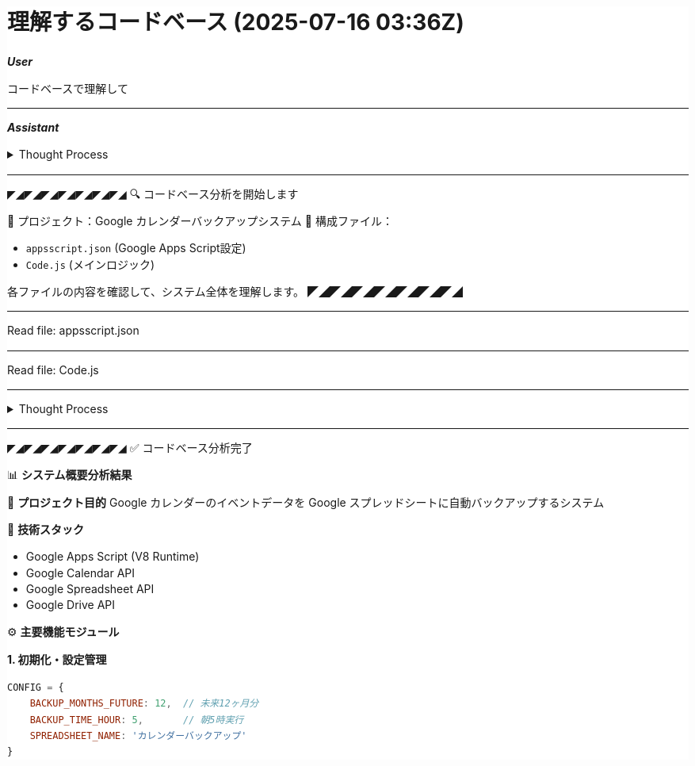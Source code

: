 

# 理解するコードベース (2025-07-16 03:36Z)

_**User**_

コードベースで理解して

---

_**Assistant**_

<think><details><summary>Thought Process</summary></details></think>

---

◤◢◤◢◤◢◤◢◤◢◤◢◤◢
🔍 コードベース分析を開始します

📂 プロジェクト：Google カレンダーバックアップシステム
📝 構成ファイル：
- `appsscript.json` (Google Apps Script設定)
- `Code.js` (メインロジック)

各ファイルの内容を確認して、システム全体を理解します。
◤◢◤◢◤◢◤◢◤◢◤◢◤◢

---

Read file: appsscript.json

---

Read file: Code.js

---

<think><details><summary>Thought Process</summary></details></think>

---

◤◢◤◢◤◢◤◢◤◢◤◢◤◢
✅ コードベース分析完了

📊 **システム概要分析結果**

🎯 **プロジェクト目的**
Google カレンダーのイベントデータを Google スプレッドシートに自動バックアップするシステム

🔧 **技術スタック**
- Google Apps Script (V8 Runtime)
- Google Calendar API
- Google Spreadsheet API  
- Google Drive API

⚙️ **主要機能モジュール**

**1. 初期化・設定管理**
```javascript
CONFIG = {
    BACKUP_MONTHS_FUTURE: 12,  // 未来12ヶ月分
    BACKUP_TIME_HOUR: 5,       // 朝5時実行
    SPREADSHEET_NAME: 'カレンダーバックアップ'
}
```

